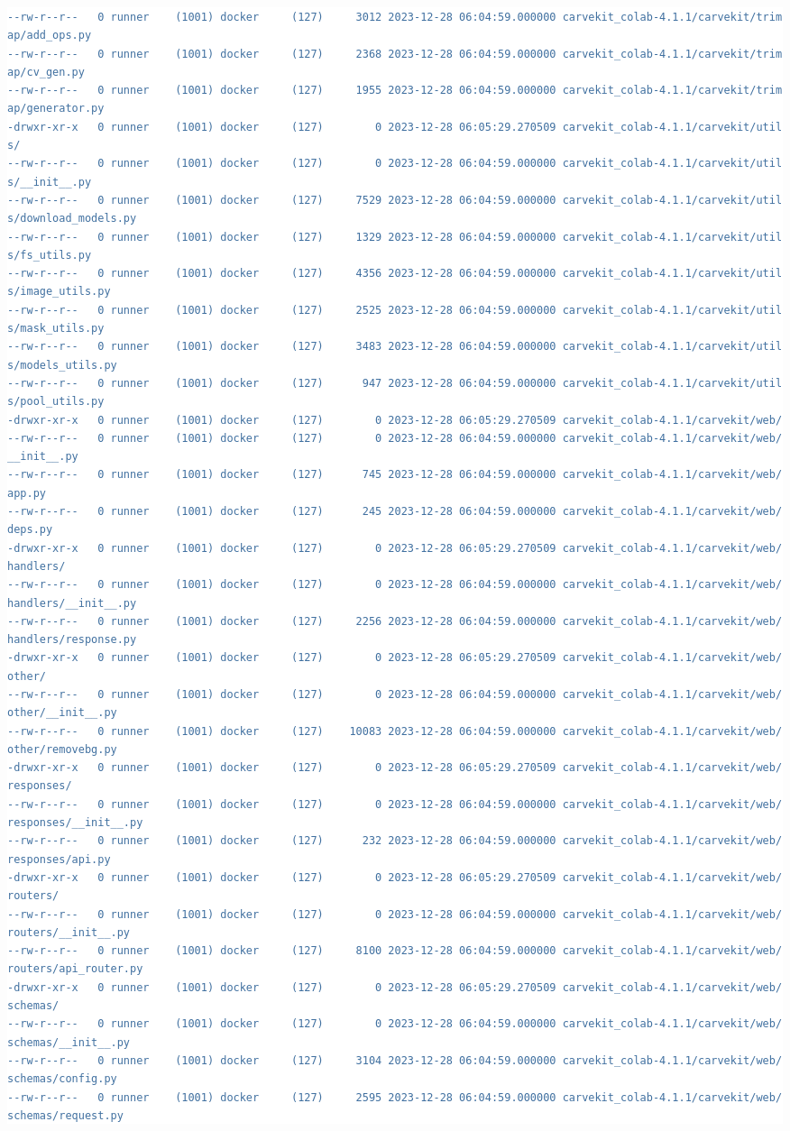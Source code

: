 ```diff
--rw-r--r--   0 runner    (1001) docker     (127)     3012 2023-12-28 06:04:59.000000 carvekit_colab-4.1.1/carvekit/trimap/add_ops.py
--rw-r--r--   0 runner    (1001) docker     (127)     2368 2023-12-28 06:04:59.000000 carvekit_colab-4.1.1/carvekit/trimap/cv_gen.py
--rw-r--r--   0 runner    (1001) docker     (127)     1955 2023-12-28 06:04:59.000000 carvekit_colab-4.1.1/carvekit/trimap/generator.py
-drwxr-xr-x   0 runner    (1001) docker     (127)        0 2023-12-28 06:05:29.270509 carvekit_colab-4.1.1/carvekit/utils/
--rw-r--r--   0 runner    (1001) docker     (127)        0 2023-12-28 06:04:59.000000 carvekit_colab-4.1.1/carvekit/utils/__init__.py
--rw-r--r--   0 runner    (1001) docker     (127)     7529 2023-12-28 06:04:59.000000 carvekit_colab-4.1.1/carvekit/utils/download_models.py
--rw-r--r--   0 runner    (1001) docker     (127)     1329 2023-12-28 06:04:59.000000 carvekit_colab-4.1.1/carvekit/utils/fs_utils.py
--rw-r--r--   0 runner    (1001) docker     (127)     4356 2023-12-28 06:04:59.000000 carvekit_colab-4.1.1/carvekit/utils/image_utils.py
--rw-r--r--   0 runner    (1001) docker     (127)     2525 2023-12-28 06:04:59.000000 carvekit_colab-4.1.1/carvekit/utils/mask_utils.py
--rw-r--r--   0 runner    (1001) docker     (127)     3483 2023-12-28 06:04:59.000000 carvekit_colab-4.1.1/carvekit/utils/models_utils.py
--rw-r--r--   0 runner    (1001) docker     (127)      947 2023-12-28 06:04:59.000000 carvekit_colab-4.1.1/carvekit/utils/pool_utils.py
-drwxr-xr-x   0 runner    (1001) docker     (127)        0 2023-12-28 06:05:29.270509 carvekit_colab-4.1.1/carvekit/web/
--rw-r--r--   0 runner    (1001) docker     (127)        0 2023-12-28 06:04:59.000000 carvekit_colab-4.1.1/carvekit/web/__init__.py
--rw-r--r--   0 runner    (1001) docker     (127)      745 2023-12-28 06:04:59.000000 carvekit_colab-4.1.1/carvekit/web/app.py
--rw-r--r--   0 runner    (1001) docker     (127)      245 2023-12-28 06:04:59.000000 carvekit_colab-4.1.1/carvekit/web/deps.py
-drwxr-xr-x   0 runner    (1001) docker     (127)        0 2023-12-28 06:05:29.270509 carvekit_colab-4.1.1/carvekit/web/handlers/
--rw-r--r--   0 runner    (1001) docker     (127)        0 2023-12-28 06:04:59.000000 carvekit_colab-4.1.1/carvekit/web/handlers/__init__.py
--rw-r--r--   0 runner    (1001) docker     (127)     2256 2023-12-28 06:04:59.000000 carvekit_colab-4.1.1/carvekit/web/handlers/response.py
-drwxr-xr-x   0 runner    (1001) docker     (127)        0 2023-12-28 06:05:29.270509 carvekit_colab-4.1.1/carvekit/web/other/
--rw-r--r--   0 runner    (1001) docker     (127)        0 2023-12-28 06:04:59.000000 carvekit_colab-4.1.1/carvekit/web/other/__init__.py
--rw-r--r--   0 runner    (1001) docker     (127)    10083 2023-12-28 06:04:59.000000 carvekit_colab-4.1.1/carvekit/web/other/removebg.py
-drwxr-xr-x   0 runner    (1001) docker     (127)        0 2023-12-28 06:05:29.270509 carvekit_colab-4.1.1/carvekit/web/responses/
--rw-r--r--   0 runner    (1001) docker     (127)        0 2023-12-28 06:04:59.000000 carvekit_colab-4.1.1/carvekit/web/responses/__init__.py
--rw-r--r--   0 runner    (1001) docker     (127)      232 2023-12-28 06:04:59.000000 carvekit_colab-4.1.1/carvekit/web/responses/api.py
-drwxr-xr-x   0 runner    (1001) docker     (127)        0 2023-12-28 06:05:29.270509 carvekit_colab-4.1.1/carvekit/web/routers/
--rw-r--r--   0 runner    (1001) docker     (127)        0 2023-12-28 06:04:59.000000 carvekit_colab-4.1.1/carvekit/web/routers/__init__.py
--rw-r--r--   0 runner    (1001) docker     (127)     8100 2023-12-28 06:04:59.000000 carvekit_colab-4.1.1/carvekit/web/routers/api_router.py
-drwxr-xr-x   0 runner    (1001) docker     (127)        0 2023-12-28 06:05:29.270509 carvekit_colab-4.1.1/carvekit/web/schemas/
--rw-r--r--   0 runner    (1001) docker     (127)        0 2023-12-28 06:04:59.000000 carvekit_colab-4.1.1/carvekit/web/schemas/__init__.py
--rw-r--r--   0 runner    (1001) docker     (127)     3104 2023-12-28 06:04:59.000000 carvekit_colab-4.1.1/carvekit/web/schemas/config.py
--rw-r--r--   0 runner    (1001) docker     (127)     2595 2023-12-28 06:04:59.000000 carvekit_colab-4.1.1/carvekit/web/schemas/request.py
```